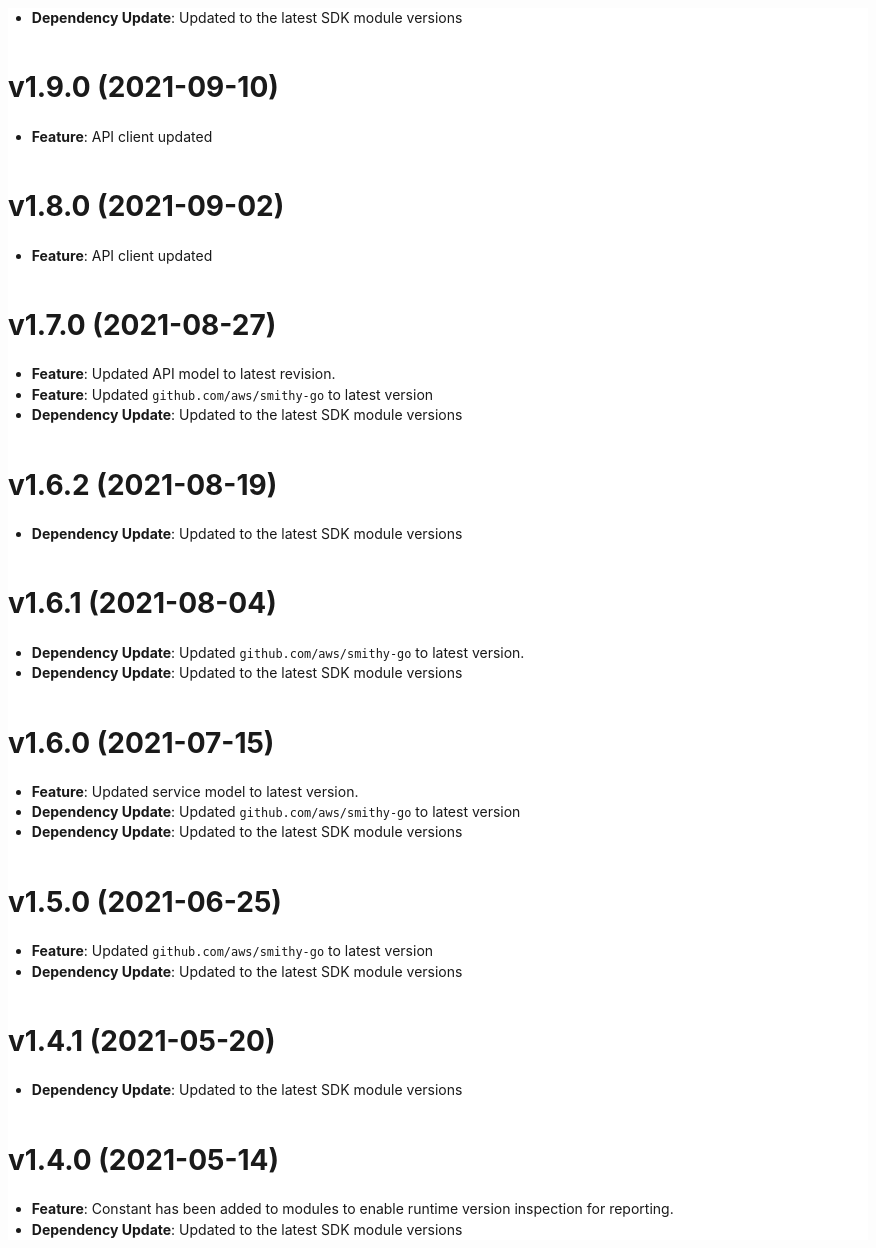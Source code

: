 * **Dependency Update**: Updated to the latest SDK module versions

# v1.9.0 (2021-09-10)

* **Feature**: API client updated

# v1.8.0 (2021-09-02)

* **Feature**: API client updated

# v1.7.0 (2021-08-27)

* **Feature**: Updated API model to latest revision.
* **Feature**: Updated `github.com/aws/smithy-go` to latest version
* **Dependency Update**: Updated to the latest SDK module versions

# v1.6.2 (2021-08-19)

* **Dependency Update**: Updated to the latest SDK module versions

# v1.6.1 (2021-08-04)

* **Dependency Update**: Updated `github.com/aws/smithy-go` to latest version.
* **Dependency Update**: Updated to the latest SDK module versions

# v1.6.0 (2021-07-15)

* **Feature**: Updated service model to latest version.
* **Dependency Update**: Updated `github.com/aws/smithy-go` to latest version
* **Dependency Update**: Updated to the latest SDK module versions

# v1.5.0 (2021-06-25)

* **Feature**: Updated `github.com/aws/smithy-go` to latest version
* **Dependency Update**: Updated to the latest SDK module versions

# v1.4.1 (2021-05-20)

* **Dependency Update**: Updated to the latest SDK module versions

# v1.4.0 (2021-05-14)

* **Feature**: Constant has been added to modules to enable runtime version inspection for reporting.
* **Dependency Update**: Updated to the latest SDK module versions

